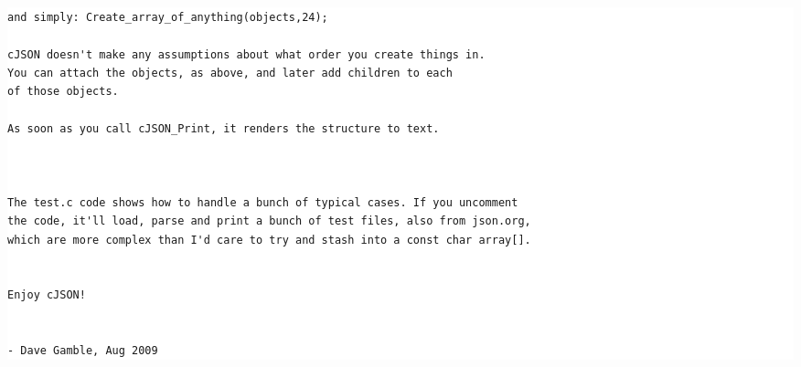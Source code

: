     and simply: Create_array_of_anything(objects,24);

    cJSON doesn't make any assumptions about what order you create things in.
    You can attach the objects, as above, and later add children to each
    of those objects.

    As soon as you call cJSON_Print, it renders the structure to text.



    The test.c code shows how to handle a bunch of typical cases. If you uncomment
    the code, it'll load, parse and print a bunch of test files, also from json.org,
    which are more complex than I'd care to try and stash into a const char array[].


    Enjoy cJSON!


    - Dave Gamble, Aug 2009
